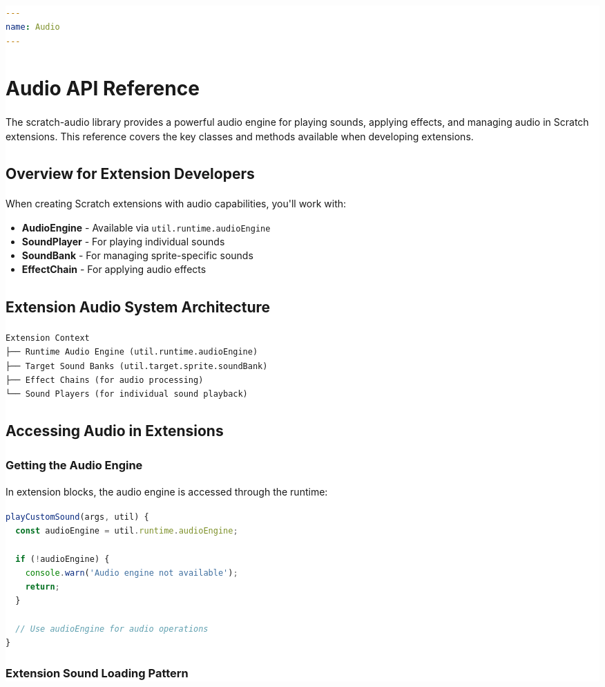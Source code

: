 ```yaml
---
name: Audio
---
```


# Audio API Reference

The scratch-audio library provides a powerful audio engine for playing sounds, applying effects, and managing audio in Scratch extensions. This reference covers the key classes and methods available when developing extensions.

## Overview for Extension Developers

When creating Scratch extensions with audio capabilities, you'll work with:
- **AudioEngine** - Available via `util.runtime.audioEngine`
- **SoundPlayer** - For playing individual sounds
- **SoundBank** - For managing sprite-specific sounds
- **EffectChain** - For applying audio effects

## Extension Audio System Architecture

```
Extension Context
├── Runtime Audio Engine (util.runtime.audioEngine)
├── Target Sound Banks (util.target.sprite.soundBank)
├── Effect Chains (for audio processing)
└── Sound Players (for individual sound playback)
```

## Accessing Audio in Extensions

### Getting the Audio Engine

In extension blocks, the audio engine is accessed through the runtime:

```javascript
playCustomSound(args, util) {
  const audioEngine = util.runtime.audioEngine;
  
  if (!audioEngine) {
    console.warn('Audio engine not available');
    return;
  }
  
  // Use audioEngine for audio operations
}
```

### Extension Sound Loading Pattern
